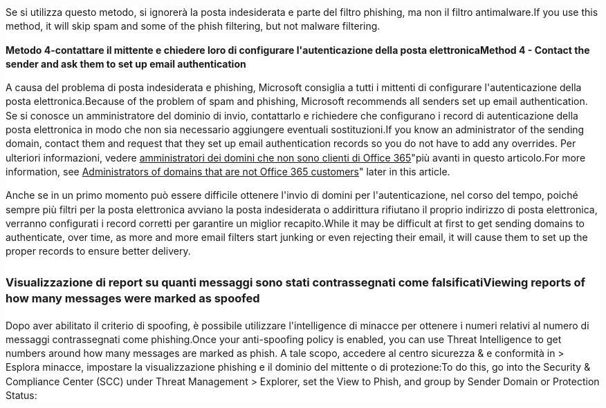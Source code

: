 <span data-ttu-id="9a1e9-305">Se si utilizza questo metodo, si ignorerà la posta indesiderata e parte del filtro phishing, ma non il filtro antimalware.</span><span class="sxs-lookup"><span data-stu-id="9a1e9-305">If you use this method, it will skip spam and some of the phish filtering, but not malware filtering.</span></span>
  
<span data-ttu-id="9a1e9-306">**Metodo 4-contattare il mittente e chiedere loro di configurare l'autenticazione della posta elettronica**</span><span class="sxs-lookup"><span data-stu-id="9a1e9-306">**Method 4 - Contact the sender and ask them to set up email authentication**</span></span>
  
<span data-ttu-id="9a1e9-307">A causa del problema di posta indesiderata e phishing, Microsoft consiglia a tutti i mittenti di configurare l'autenticazione della posta elettronica.</span><span class="sxs-lookup"><span data-stu-id="9a1e9-307">Because of the problem of spam and phishing, Microsoft recommends all senders set up email authentication.</span></span> <span data-ttu-id="9a1e9-308">Se si conosce un amministratore del dominio di invio, contattarlo e richiedere che configurano i record di autenticazione della posta elettronica in modo che non sia necessario aggiungere eventuali sostituzioni.</span><span class="sxs-lookup"><span data-stu-id="9a1e9-308">If you know an administrator of the sending domain, contact them and request that they set up email authentication records so you do not have to add any overrides.</span></span> <span data-ttu-id="9a1e9-309">Per ulteriori informazioni, vedere [amministratori dei domini che non sono clienti di Office 365](#administrators-of-domains-that-are-not-office-365-customers)"più avanti in questo articolo.</span><span class="sxs-lookup"><span data-stu-id="9a1e9-309">For more information, see [Administrators of domains that are not Office 365 customers](#administrators-of-domains-that-are-not-office-365-customers)" later in this article.</span></span> 
  
<span data-ttu-id="9a1e9-310">Anche se in un primo momento può essere difficile ottenere l'invio di domini per l'autenticazione, nel corso del tempo, poiché sempre più filtri per la posta elettronica avviano la posta indesiderata o addirittura rifiutano il proprio indirizzo di posta elettronica, verranno configurati i record corretti per garantire un miglior recapito.</span><span class="sxs-lookup"><span data-stu-id="9a1e9-310">While it may be difficult at first to get sending domains to authenticate, over time, as more and more email filters start junking or even rejecting their email, it will cause them to set up the proper records to ensure better delivery.</span></span>
  
### <a name="viewing-reports-of-how-many-messages-were-marked-as-spoofed"></a><span data-ttu-id="9a1e9-311">Visualizzazione di report su quanti messaggi sono stati contrassegnati come falsificati</span><span class="sxs-lookup"><span data-stu-id="9a1e9-311">Viewing reports of how many messages were marked as spoofed</span></span>

<span data-ttu-id="9a1e9-312">Dopo aver abilitato il criterio di spoofing, è possibile utilizzare l'intelligence di minacce per ottenere i numeri relativi al numero di messaggi contrassegnati come phishing.</span><span class="sxs-lookup"><span data-stu-id="9a1e9-312">Once your anti-spoofing policy is enabled, you can use Threat Intelligence to get numbers around how many messages are marked as phish.</span></span> <span data-ttu-id="9a1e9-313">A tale scopo, accedere al centro sicurezza &amp; e conformità in \> Esplora minacce, impostare la visualizzazione phishing e il dominio del mittente o di protezione:</span><span class="sxs-lookup"><span data-stu-id="9a1e9-313">To do this, go into the Security &amp; Compliance Center (SCC) under Threat Management \> Explorer, set the View to Phish, and group by Sender Domain or Protection Status:</span></span>
  